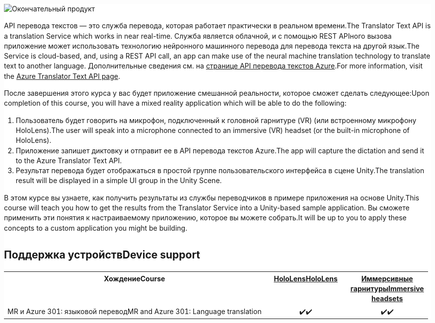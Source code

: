 ![Окончательный продукт](images/AzureLabs-Lab1-00.png)

<span data-ttu-id="a72a5-113">API перевода текстов — это служба перевода, которая работает практически в реальном времени.</span><span class="sxs-lookup"><span data-stu-id="a72a5-113">The Translator Text API is a translation Service which works in near real-time.</span></span> <span data-ttu-id="a72a5-114">Служба является облачной, и с помощью REST APIного вызова приложение может использовать технологию нейронного машинного перевода для перевода текста на другой язык.</span><span class="sxs-lookup"><span data-stu-id="a72a5-114">The Service is cloud-based, and, using a REST API call, an app can make use of the neural machine translation technology to translate text to another language.</span></span> <span data-ttu-id="a72a5-115">Дополнительные сведения см. на [странице API перевода текстов Azure](https://azure.microsoft.com/services/cognitive-services/translator-text-api/).</span><span class="sxs-lookup"><span data-stu-id="a72a5-115">For more information, visit the [Azure Translator Text API page](https://azure.microsoft.com/services/cognitive-services/translator-text-api/).</span></span>

<span data-ttu-id="a72a5-116">После завершения этого курса у вас будет приложение смешанной реальности, которое сможет сделать следующее:</span><span class="sxs-lookup"><span data-stu-id="a72a5-116">Upon completion of this course, you will have a mixed reality application which will be able to do the following:</span></span>

1.  <span data-ttu-id="a72a5-117">Пользователь будет говорить на микрофон, подключенный к головной гарнитуре (VR) (или встроенному микрофону HoloLens).</span><span class="sxs-lookup"><span data-stu-id="a72a5-117">The user will speak into a microphone connected to an immersive (VR) headset (or the built-in microphone of HoloLens).</span></span>
2.  <span data-ttu-id="a72a5-118">Приложение запишет диктовку и отправит ее в API перевода текстов Azure.</span><span class="sxs-lookup"><span data-stu-id="a72a5-118">The app will capture the dictation and send it to the Azure Translator Text API.</span></span>
3.  <span data-ttu-id="a72a5-119">Результат перевода будет отображаться в простой группе пользовательского интерфейса в сцене Unity.</span><span class="sxs-lookup"><span data-stu-id="a72a5-119">The translation result will be displayed in a simple UI group in the Unity Scene.</span></span>

<span data-ttu-id="a72a5-120">В этом курсе вы узнаете, как получить результаты из службы переводчиков в примере приложения на основе Unity.</span><span class="sxs-lookup"><span data-stu-id="a72a5-120">This course will teach you how to get the results from the Translator Service into a Unity-based sample application.</span></span> <span data-ttu-id="a72a5-121">Вы сможете применить эти понятия к настраиваемому приложению, которое вы можете собрать.</span><span class="sxs-lookup"><span data-stu-id="a72a5-121">It will be up to you to apply these concepts to a custom application you might be building.</span></span>

## <a name="device-support"></a><span data-ttu-id="a72a5-122">Поддержка устройств</span><span class="sxs-lookup"><span data-stu-id="a72a5-122">Device support</span></span>

<table>
<tr>
<th><span data-ttu-id="a72a5-123">Хождение</span><span class="sxs-lookup"><span data-stu-id="a72a5-123">Course</span></span></th><th style="width:150px"> <span data-ttu-id="a72a5-124"><a href="hololens-hardware-details.md">HoloLens</a></span><span class="sxs-lookup"><span data-stu-id="a72a5-124"><a href="hololens-hardware-details.md">HoloLens</a></span></span></th><th style="width:150px"> <span data-ttu-id="a72a5-125"><a href="immersive-headset-hardware-details.md">Иммерсивные гарнитуры</a></span><span class="sxs-lookup"><span data-stu-id="a72a5-125"><a href="immersive-headset-hardware-details.md">Immersive headsets</a></span></span></th>
</tr><tr>
<td> <span data-ttu-id="a72a5-126">MR и Azure 301: языковой перевод</span><span class="sxs-lookup"><span data-stu-id="a72a5-126">MR and Azure 301: Language translation</span></span></td><td style="text-align: center;"> <span data-ttu-id="a72a5-127">✔️</span><span class="sxs-lookup"><span data-stu-id="a72a5-127">✔️</span></span></td><td style="text-align: center;"> <span data-ttu-id="a72a5-128">✔️</span><span class="sxs-lookup"><span data-stu-id="a72a5-128">✔️</span></span></td>
</tr>
</table>
